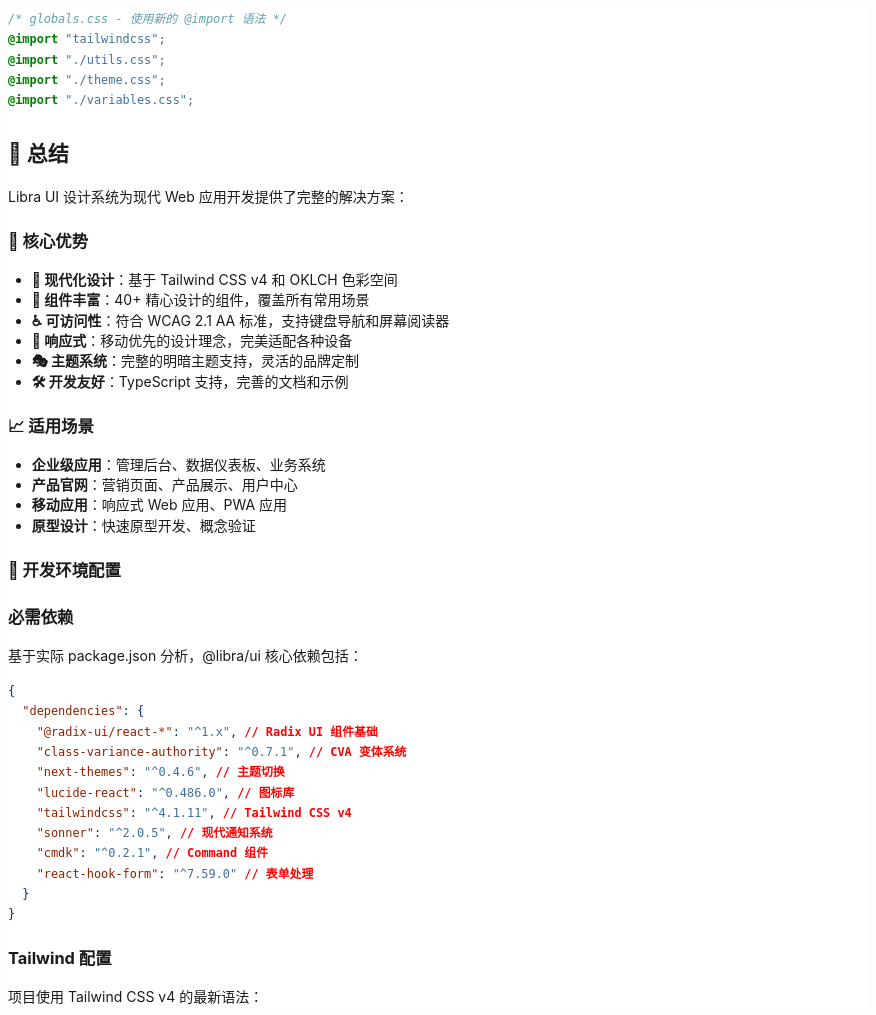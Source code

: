 ```css
/* globals.css - 使用新的 @import 语法 */
@import "tailwindcss";
@import "./utils.css";
@import "./theme.css";
@import "./variables.css";
```

## 🚀 总结

Libra UI 设计系统为现代 Web 应用开发提供了完整的解决方案：

### 🎯 核心优势

- **🎨 现代化设计**：基于 Tailwind CSS v4 和 OKLCH 色彩空间
- **🧩 组件丰富**：40+ 精心设计的组件，覆盖所有常用场景
- **♿ 可访问性**：符合 WCAG 2.1 AA 标准，支持键盘导航和屏幕阅读器
- **📱 响应式**：移动优先的设计理念，完美适配各种设备
- **🎭 主题系统**：完整的明暗主题支持，灵活的品牌定制
- **🛠️ 开发友好**：TypeScript 支持，完善的文档和示例

### 📈 适用场景

- **企业级应用**：管理后台、数据仪表板、业务系统
- **产品官网**：营销页面、产品展示、用户中心
- **移动应用**：响应式 Web 应用、PWA 应用
- **原型设计**：快速原型开发、概念验证

### 🔧 开发环境配置

### 必需依赖

基于实际 package.json 分析，@libra/ui 核心依赖包括：

```json
{
  "dependencies": {
    "@radix-ui/react-*": "^1.x", // Radix UI 组件基础
    "class-variance-authority": "^0.7.1", // CVA 变体系统
    "next-themes": "^0.4.6", // 主题切换
    "lucide-react": "^0.486.0", // 图标库
    "tailwindcss": "^4.1.11", // Tailwind CSS v4
    "sonner": "^2.0.5", // 现代通知系统
    "cmdk": "^0.2.1", // Command 组件
    "react-hook-form": "^7.59.0" // 表单处理
  }
}
```

### Tailwind 配置

项目使用 Tailwind CSS v4 的最新语法：
